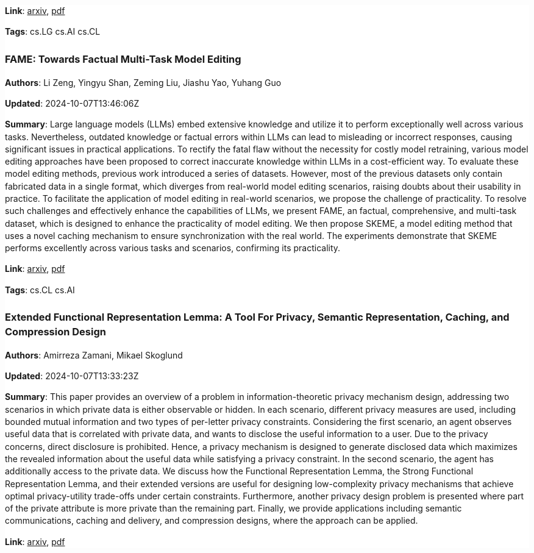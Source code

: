 **Link**: [arxiv](http://arxiv.org/abs/2410.05076v1),  [pdf](http://arxiv.org/pdf/2410.05076v1)

**Tags**: cs.LG cs.AI cs.CL 



### FAME: Towards Factual Multi-Task Model Editing
**Authors**: Li Zeng, Yingyu Shan, Zeming Liu, Jiashu Yao, Yuhang Guo

**Updated**: 2024-10-07T13:46:06Z

**Summary**: Large language models (LLMs) embed extensive knowledge and utilize it to perform exceptionally well across various tasks. Nevertheless, outdated knowledge or factual errors within LLMs can lead to misleading or incorrect responses, causing significant issues in practical applications. To rectify the fatal flaw without the necessity for costly model retraining, various model editing approaches have been proposed to correct inaccurate knowledge within LLMs in a cost-efficient way. To evaluate these model editing methods, previous work introduced a series of datasets. However, most of the previous datasets only contain fabricated data in a single format, which diverges from real-world model editing scenarios, raising doubts about their usability in practice. To facilitate the application of model editing in real-world scenarios, we propose the challenge of practicality. To resolve such challenges and effectively enhance the capabilities of LLMs, we present FAME, an factual, comprehensive, and multi-task dataset, which is designed to enhance the practicality of model editing. We then propose SKEME, a model editing method that uses a novel caching mechanism to ensure synchronization with the real world. The experiments demonstrate that SKEME performs excellently across various tasks and scenarios, confirming its practicality.

**Link**: [arxiv](http://arxiv.org/abs/2410.10859v1),  [pdf](http://arxiv.org/pdf/2410.10859v1)

**Tags**: cs.CL cs.AI 



### Extended Functional Representation Lemma: A Tool For Privacy, Semantic   Representation, Caching, and Compression Design
**Authors**: Amirreza Zamani, Mikael Skoglund

**Updated**: 2024-10-07T13:33:23Z

**Summary**: This paper provides an overview of a problem in information-theoretic privacy mechanism design, addressing two scenarios in which private data is either observable or hidden. In each scenario, different privacy measures are used, including bounded mutual information and two types of per-letter privacy constraints. Considering the first scenario, an agent observes useful data that is correlated with private data, and wants to disclose the useful information to a user. Due to the privacy concerns, direct disclosure is prohibited. Hence, a privacy mechanism is designed to generate disclosed data which maximizes the revealed information about the useful data while satisfying a privacy constraint. In the second scenario, the agent has additionally access to the private data. We discuss how the Functional Representation Lemma, the Strong Functional Representation Lemma, and their extended versions are useful for designing low-complexity privacy mechanisms that achieve optimal privacy-utility trade-offs under certain constraints. Furthermore, another privacy design problem is presented where part of the private attribute is more private than the remaining part. Finally, we provide applications including semantic communications, caching and delivery, and compression designs, where the approach can be applied.

**Link**: [arxiv](http://arxiv.org/abs/2410.05033v1),  [pdf](http://arxiv.org/pdf/2410.05033v1)
